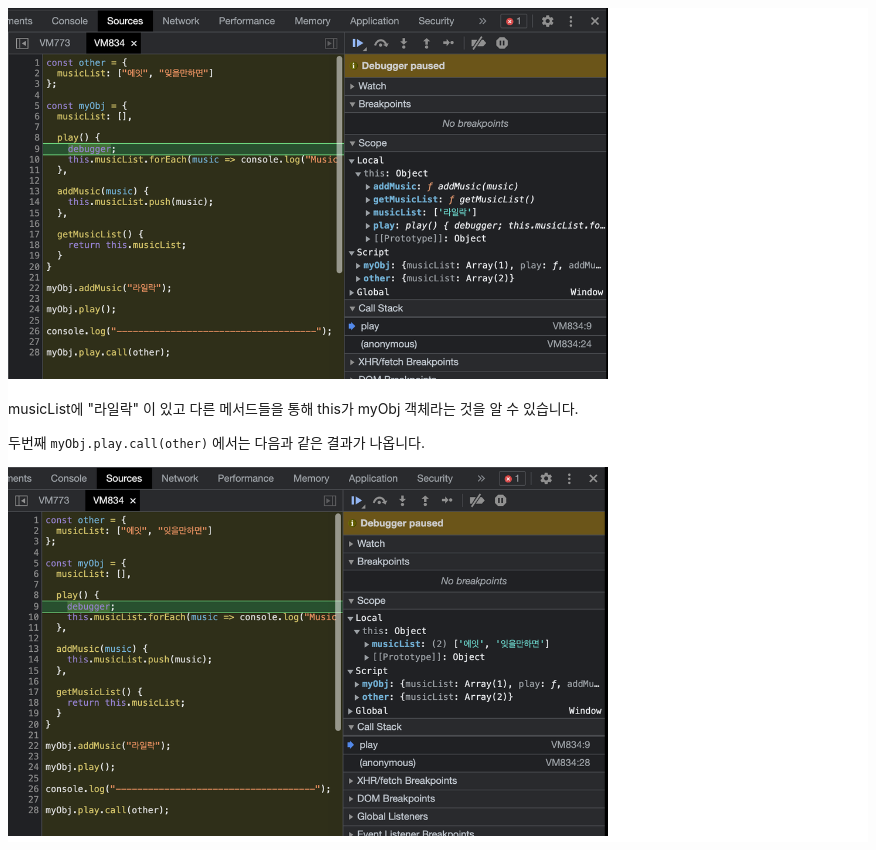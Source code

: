 <img src="../assets/img/basic3_mid.png" width="600"/>

musicList에 "라일락" 이 있고 다른 메서드들을 통해 this가 myObj 객체라는 것을 알 수 있습니다.

두번째 `myObj.play.call(other)` 에서는 다음과 같은 결과가 나옵니다.

<img src="../assets/img/basic3_after.png" width="600" />
